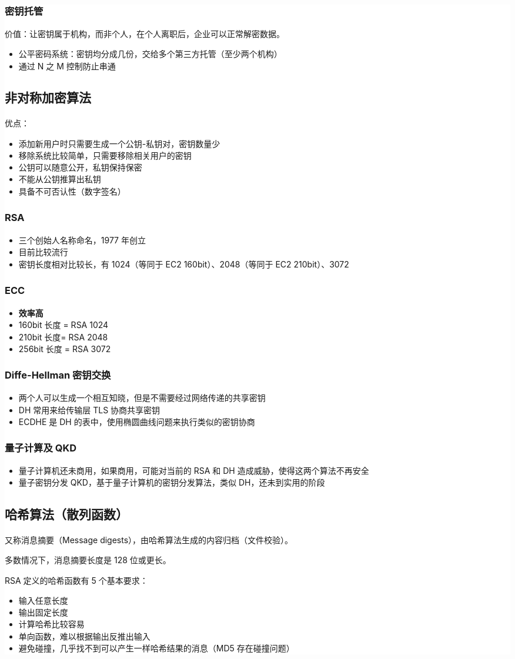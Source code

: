 ### 密钥托管

价值：让密钥属于机构，而非个人，在个人离职后，企业可以正常解密数据。

- 公平密码系统：密钥均分成几份，交给多个第三方托管（至少两个机构）
- 通过 N 之 M 控制防止串通

## 非对称加密算法

优点：

- 添加新用户时只需要生成一个公钥-私钥对，密钥数量少
- 移除系统比较简单，只需要移除相关用户的密钥
- 公钥可以随意公开，私钥保持保密
- 不能从公钥推算出私钥
- 具备不可否认性（数字签名）

### RSA

- 三个创始人名称命名，1977 年创立
- 目前比较流行
- 密钥长度相对比较长，有 1024（等同于 EC2 160bit）、2048（等同于 EC2 210bit）、3072

### ECC

- **效率高**
- 160bit 长度 = RSA 1024
- 210bit 长度= RSA 2048
- 256bit 长度 = RSA 3072

### Diffe-Hellman 密钥交换

- 两个人可以生成一个相互知晓，但是不需要经过网络传递的共享密钥
- DH 常用来给传输层 TLS 协商共享密钥
- ECDHE 是 DH 的表中，使用椭圆曲线问题来执行类似的密钥协商

### 量子计算及 QKD

- 量子计算机还未商用，如果商用，可能对当前的 RSA 和 DH 造成威胁，使得这两个算法不再安全
- 量子密钥分发 QKD，基于量子计算机的密钥分发算法，类似 DH，还未到实用的阶段

## 哈希算法（散列函数）

又称消息摘要（Message digests），由哈希算法生成的内容归档（文件校验）。

多数情况下，消息摘要长度是 128 位或更长。

RSA 定义的哈希函数有 5 个基本要求：

- 输入任意长度
- 输出固定长度
- 计算哈希比较容易
- 单向函数，难以根据输出反推出输入
- 避免碰撞，几乎找不到可以产生一样哈希结果的消息（MD5 存在碰撞问题）
